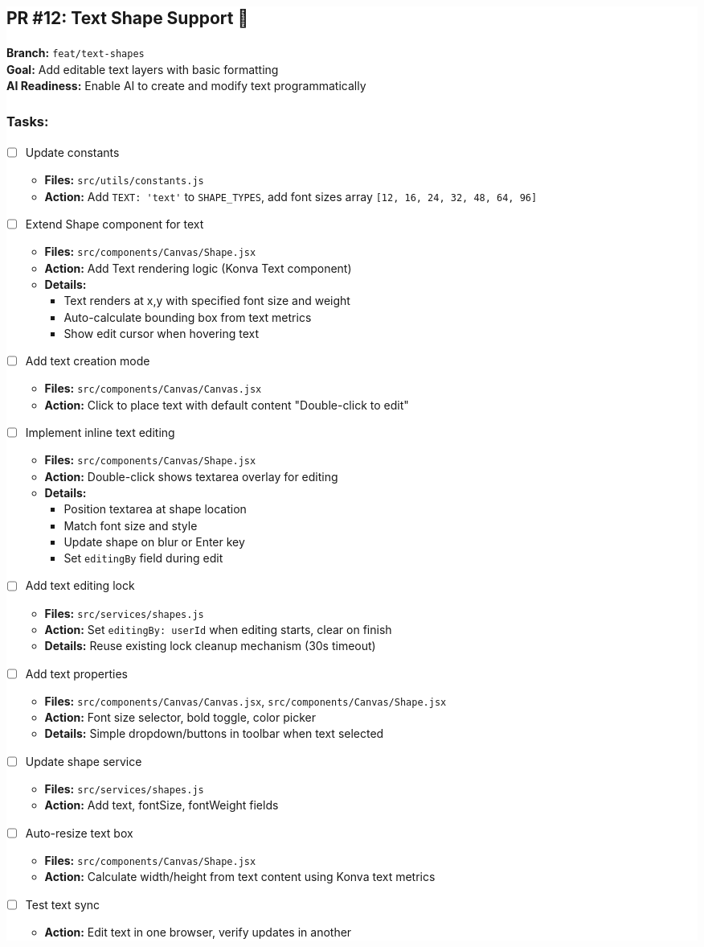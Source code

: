 
## PR #12: Text Shape Support 📝

**Branch:** `feat/text-shapes`  
**Goal:** Add editable text layers with basic formatting  
**AI Readiness:** Enable AI to create and modify text programmatically

### Tasks:

- [ ] Update constants
  - **Files:** `src/utils/constants.js`
  - **Action:** Add `TEXT: 'text'` to `SHAPE_TYPES`, add font sizes array `[12, 16, 24, 32, 48, 64, 96]`
  
- [ ] Extend Shape component for text
  - **Files:** `src/components/Canvas/Shape.jsx`
  - **Action:** Add Text rendering logic (Konva Text component)
  - **Details:**
    - Text renders at x,y with specified font size and weight
    - Auto-calculate bounding box from text metrics
    - Show edit cursor when hovering text
  
- [ ] Add text creation mode
  - **Files:** `src/components/Canvas/Canvas.jsx`
  - **Action:** Click to place text with default content "Double-click to edit"
  
- [ ] Implement inline text editing
  - **Files:** `src/components/Canvas/Shape.jsx`
  - **Action:** Double-click shows textarea overlay for editing
  - **Details:**
    - Position textarea at shape location
    - Match font size and style
    - Update shape on blur or Enter key
    - Set `editingBy` field during edit
  
- [ ] Add text editing lock
  - **Files:** `src/services/shapes.js`
  - **Action:** Set `editingBy: userId` when editing starts, clear on finish
  - **Details:** Reuse existing lock cleanup mechanism (30s timeout)
  
- [ ] Add text properties
  - **Files:** `src/components/Canvas/Canvas.jsx`, `src/components/Canvas/Shape.jsx`
  - **Action:** Font size selector, bold toggle, color picker
  - **Details:** Simple dropdown/buttons in toolbar when text selected
  
- [ ] Update shape service
  - **Files:** `src/services/shapes.js`
  - **Action:** Add text, fontSize, fontWeight fields
  
- [ ] Auto-resize text box
  - **Files:** `src/components/Canvas/Shape.jsx`
  - **Action:** Calculate width/height from text content using Konva text metrics
  
- [ ] Test text sync
  - **Action:** Edit text in one browser, verify updates in another

